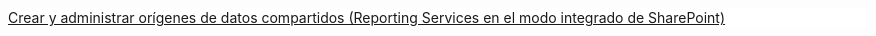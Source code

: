  [Crear y administrar orígenes de datos compartidos &#40;Reporting Services en el modo integrado de SharePoint&#41;](../../2014/reporting-services/create-manage-shared-data-sources-reporting-services-sharepoint-integrated-mode.md)  
  
  
